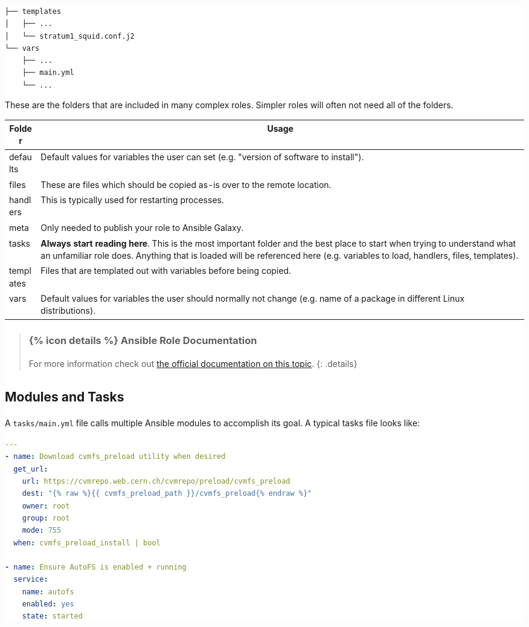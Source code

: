 ```
├── templates
│   ├── ...
│   └── stratum1_squid.conf.j2
└── vars
    ├── ...
    ├── main.yml
    └── ...
```

These are the folders that are included in many complex roles. Simpler roles will often not need all of the folders.

Folder    | Usage
--------- | ------
defaults  | Default values for variables the user can set (e.g. "version of software to install").
files     | These are files which should be copied as-is over to the remote location.
handlers  | This is typically used for restarting processes.
meta      | Only needed to publish your role to Ansible Galaxy.
tasks     | **Always start reading here**. This is the most important folder and the best place to start when trying to understand what an unfamiliar role does. Anything that is loaded will be referenced here (e.g. variables to load, handlers, files, templates).
templates | Files that are templated out with variables before being copied.
vars      | Default values for variables the user should normally not change (e.g. name of a package in different Linux distributions).

> ### {% icon details %} Ansible Role Documentation
>
> For more information check out [the official documentation on this topic](https://docs.ansible.com/ansible/2.9/user_guide/playbooks_reuse_roles.html).
{: .details}

## Modules and Tasks

A `tasks/main.yml` file calls multiple Ansible modules to accomplish its goal. A typical tasks file looks like:

```yaml
---
- name: Download cvmfs_preload utility when desired
  get_url:
    url: https://cvmrepo.web.cern.ch/cvmrepo/preload/cvmfs_preload
    dest: "{% raw %}{{ cvmfs_preload_path }}/cvmfs_preload{% endraw %}"
    owner: root
    group: root
    mode: 755
  when: cvmfs_preload_install | bool

- name: Ensure AutoFS is enabled + running
  service:
    name: autofs
    enabled: yes
    state: started
```
